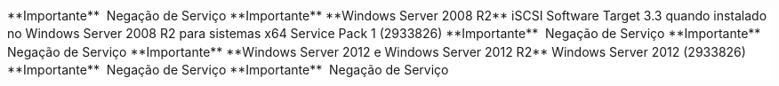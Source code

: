</td>
<td style="border:1px solid black;">
**Importante**   
Negação de Serviço

</td>
<td style="border:1px solid black;">
**Importante**

</td>
</tr>
<tr>
<td style="border:1px solid black;" colspan="4">
**Windows Server 2008 R2**

</td>
</tr>
<tr>
<td style="border:1px solid black;">
iSCSI Software Target 3.3 quando instalado no Windows Server 2008 R2 para sistemas x64 Service Pack 1  
(2933826)

</td>
<td style="border:1px solid black;">
**Importante**   
Negação de Serviço

</td>
<td style="border:1px solid black;">
**Importante**   
Negação de Serviço

</td>
<td style="border:1px solid black;">
**Importante**

</td>
</tr>
<tr>
<td style="border:1px solid black;" colspan="4">
**Windows Server 2012 e Windows Server 2012 R2**

</td>
</tr>
<tr>
<td style="border:1px solid black;">
Windows Server 2012  
(2933826)

</td>
<td style="border:1px solid black;">
**Importante**   
Negação de Serviço

</td>
<td style="border:1px solid black;">
**Importante**   
Negação de Serviço
